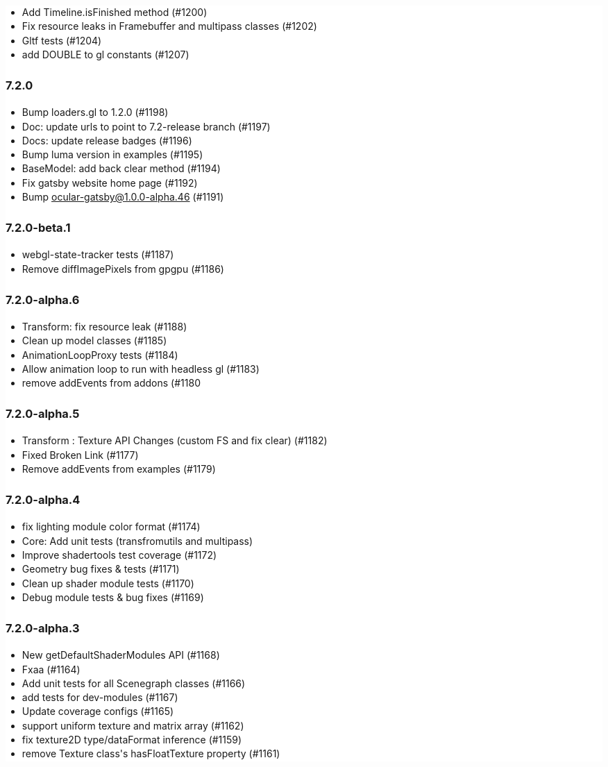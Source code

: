 - Add Timeline.isFinished method (#1200)
- Fix resource leaks in Framebuffer and multipass classes (#1202)
- Gltf tests (#1204)
- add DOUBLE to gl constants (#1207)

### 7.2.0

- Bump loaders.gl to 1.2.0 (#1198)
- Doc: update urls to point to 7.2-release branch (#1197)
- Docs: update release badges (#1196)
- Bump luma version in examples (#1195)
- BaseModel: add back clear method (#1194)
- Fix gatsby website home page (#1192)
- Bump ocular-gatsby@1.0.0-alpha.46 (#1191)

### 7.2.0-beta.1

- webgl-state-tracker tests (#1187)
- Remove diffImagePixels from gpgpu (#1186)

### 7.2.0-alpha.6

- Transform: fix resource leak (#1188)
- Clean up model classes (#1185)
- AnimationLoopProxy tests (#1184)
- Allow animation loop to run with headless gl (#1183)
- remove addEvents from addons (#1180

### 7.2.0-alpha.5

- Transform : Texture API Changes (custom FS and fix clear) (#1182)
- Fixed Broken Link (#1177)
- Remove addEvents from examples (#1179)

### 7.2.0-alpha.4

- fix lighting module color format (#1174)
- Core: Add unit tests (transfromutils and multipass)
- Improve shadertools test coverage (#1172)
- Geometry bug fixes & tests (#1171)
- Clean up shader module tests (#1170)
- Debug module tests & bug fixes (#1169)

### 7.2.0-alpha.3

- New getDefaultShaderModules API (#1168)
- Fxaa (#1164)
- Add unit tests for all Scenegraph classes (#1166)
- add tests for dev-modules (#1167)
- Update coverage configs (#1165)
- support uniform texture and matrix array (#1162)
- fix texture2D type/dataFormat inference (#1159)
- remove Texture class's hasFloatTexture property (#1161)
